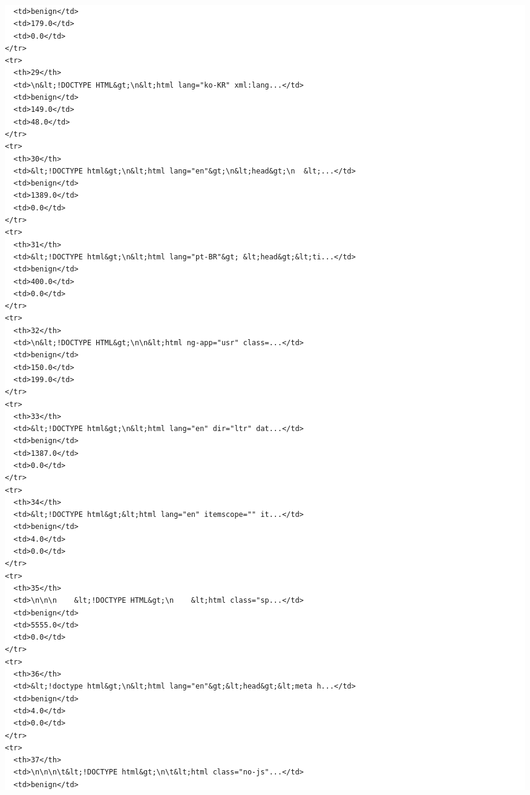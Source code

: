      <td>benign</td>
      <td>179.0</td>
      <td>0.0</td>
    </tr>
    <tr>
      <th>29</th>
      <td>\n&lt;!DOCTYPE HTML&gt;\n&lt;html lang="ko-KR" xml:lang...</td>
      <td>benign</td>
      <td>149.0</td>
      <td>48.0</td>
    </tr>
    <tr>
      <th>30</th>
      <td>&lt;!DOCTYPE html&gt;\n&lt;html lang="en"&gt;\n&lt;head&gt;\n  &lt;...</td>
      <td>benign</td>
      <td>1389.0</td>
      <td>0.0</td>
    </tr>
    <tr>
      <th>31</th>
      <td>&lt;!DOCTYPE html&gt;\n&lt;html lang="pt-BR"&gt; &lt;head&gt;&lt;ti...</td>
      <td>benign</td>
      <td>400.0</td>
      <td>0.0</td>
    </tr>
    <tr>
      <th>32</th>
      <td>\n&lt;!DOCTYPE HTML&gt;\n\n&lt;html ng-app="usr" class=...</td>
      <td>benign</td>
      <td>150.0</td>
      <td>199.0</td>
    </tr>
    <tr>
      <th>33</th>
      <td>&lt;!DOCTYPE html&gt;\n&lt;html lang="en" dir="ltr" dat...</td>
      <td>benign</td>
      <td>1387.0</td>
      <td>0.0</td>
    </tr>
    <tr>
      <th>34</th>
      <td>&lt;!DOCTYPE html&gt;&lt;html lang="en" itemscope="" it...</td>
      <td>benign</td>
      <td>4.0</td>
      <td>0.0</td>
    </tr>
    <tr>
      <th>35</th>
      <td>\n\n\n    &lt;!DOCTYPE HTML&gt;\n    &lt;html class="sp...</td>
      <td>benign</td>
      <td>5555.0</td>
      <td>0.0</td>
    </tr>
    <tr>
      <th>36</th>
      <td>&lt;!doctype html&gt;\n&lt;html lang="en"&gt;&lt;head&gt;&lt;meta h...</td>
      <td>benign</td>
      <td>4.0</td>
      <td>0.0</td>
    </tr>
    <tr>
      <th>37</th>
      <td>\n\n\n\t&lt;!DOCTYPE html&gt;\n\t&lt;html class="no-js"...</td>
      <td>benign</td>